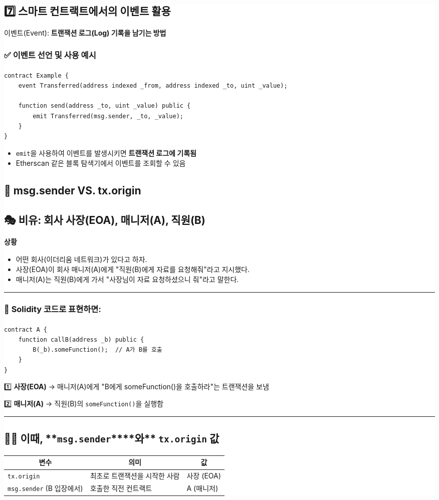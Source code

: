 
## **7️⃣ 스마트 컨트랙트에서의 이벤트 활용**

이벤트(Event): **트랜잭션 로그(Log) 기록을 남기는 방법**

### ✅ **이벤트 선언 및 사용 예시**

```solidity
contract Example {
    event Transferred(address indexed _from, address indexed _to, uint _value);

    function send(address _to, uint _value) public {
        emit Transferred(msg.sender, _to, _value);
    }
}
```

- `emit`을 사용하여 이벤트를 발생시키면 **트랜잭션 로그에 기록됨**
- Etherscan 같은 블록 탐색기에서 이벤트를 조회할 수 있음

## 📌 msg.sender VS. tx.origin

## 🎭 **비유: 회사 사장(EOA), 매니저(A), 직원(B)**

**상황**

- 어떤 회사(이더리움 네트워크)가 있다고 하자.
- 사장(EOA)이 회사 매니저(A)에게 "직원(B)에게 자료를 요청해줘"라고 지시했다.
- 매니저(A)는 직원(B)에게 가서 "사장님이 자료 요청하셨으니 줘"라고 말한다.

---

### 🔹 **Solidity 코드로 표현하면:**

```solidity
contract A {
    function callB(address _b) public {
        B(_b).someFunction();  // A가 B를 호출
    }
}
```

1️⃣ **사장(EOA)** → 매니저(A)에게 "B에게 someFunction()을 호출하라"는 트랜잭션을 보냄

2️⃣ **매니저(A)** → 직원(B)의 `someFunction()`을 실행함

---

## 🕵️‍♂️ **이때,** **`msg.sender`\*\***와\*\* **`tx.origin`** **값**

| 변수                      | 의미                          | 값         |
| ------------------------- | ----------------------------- | ---------- |
| `tx.origin`               | 최초로 트랜잭션을 시작한 사람 | 사장 (EOA) |
| `msg.sender` (B 입장에서) | 호출한 직전 컨트랙트          | A (매니저) |
